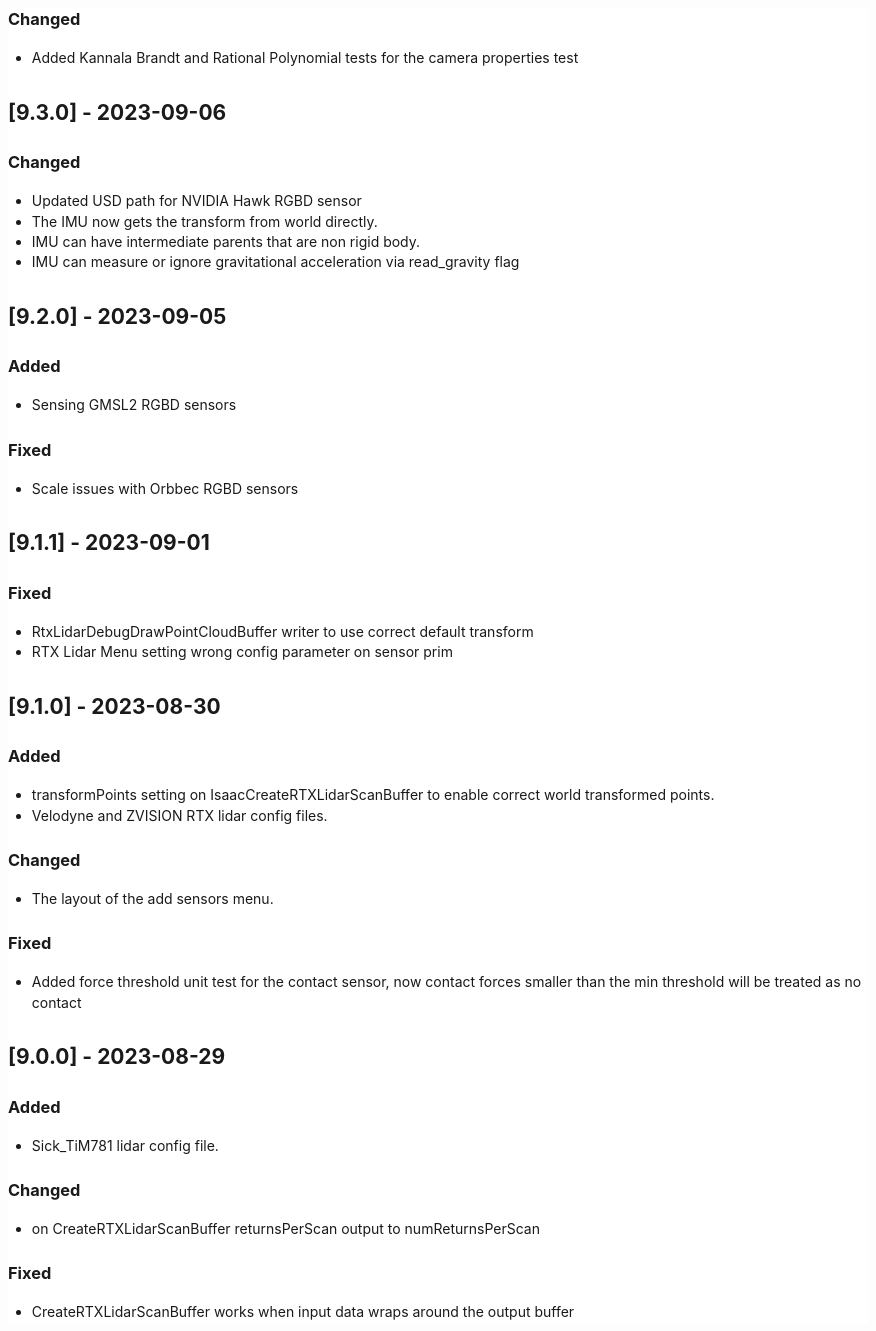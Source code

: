 ### Changed
- Added Kannala Brandt and Rational Polynomial tests for the camera properties test

## [9.3.0] - 2023-09-06
### Changed
- Updated USD path for NVIDIA Hawk RGBD sensor
- The IMU now gets the transform from world directly.
- IMU can have intermediate parents that are non rigid body.
- IMU can measure or ignore gravitational acceleration via read_gravity flag

## [9.2.0] - 2023-09-05
### Added
- Sensing GMSL2 RGBD sensors

### Fixed
- Scale issues with Orbbec RGBD sensors

## [9.1.1] - 2023-09-01
### Fixed
- RtxLidarDebugDrawPointCloudBuffer writer to use correct default transform
- RTX Lidar Menu setting wrong config parameter on sensor prim

## [9.1.0] - 2023-08-30
### Added
- transformPoints setting on IsaacCreateRTXLidarScanBuffer to enable correct world transformed points.
- Velodyne and ZVISION RTX lidar config files.

### Changed
- The layout of the add sensors menu.

### Fixed
- Added force threshold unit test for the contact sensor, now contact forces smaller than the min threshold will be treated as no contact

## [9.0.0] - 2023-08-29
### Added
- Sick_TiM781 lidar config file.

### Changed
- on CreateRTXLidarScanBuffer returnsPerScan output to numReturnsPerScan

### Fixed
-  CreateRTXLidarScanBuffer works when input data wraps around the output buffer
